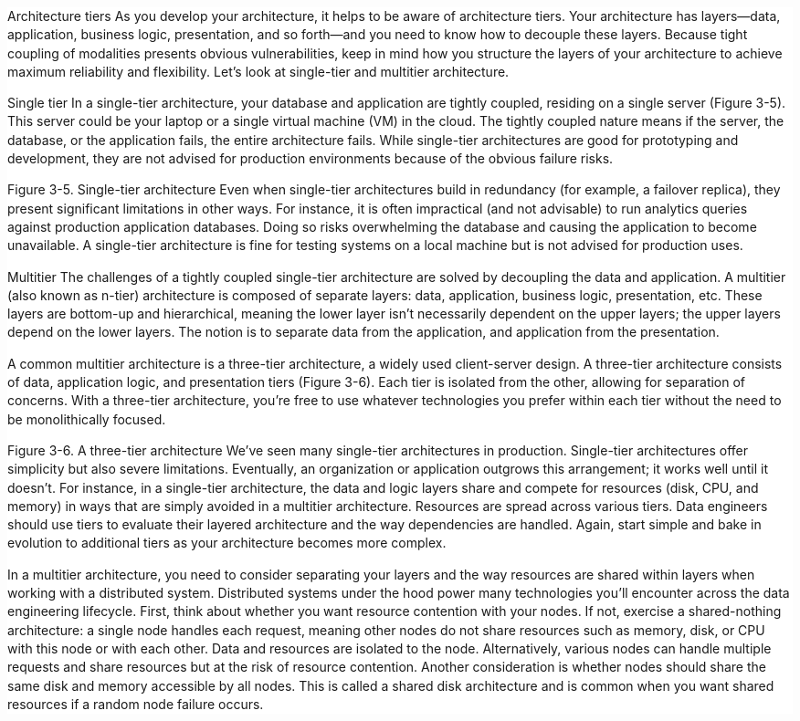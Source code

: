 Architecture tiers
As you develop your architecture, it helps to be aware of architecture tiers. Your architecture has layers—data, application, business logic, presentation, and so forth—and you need to know how to decouple these layers. Because tight coupling of modalities presents obvious vulnerabilities, keep in mind how you structure the layers of your architecture to achieve maximum reliability and flexibility. Let’s look at single-tier and multitier architecture.

Single tier
In a single-tier architecture, your database and application are tightly coupled, residing on a single server (Figure 3-5). This server could be your laptop or a single virtual machine (VM) in the cloud. The tightly coupled nature means if the server, the database, or the application fails, the entire architecture fails. While single-tier architectures are good for prototyping and development, they are not advised for production environments because of the obvious failure risks.

Figure 3-5. Single-tier architecture
Even when single-tier architectures build in redundancy (for example, a failover replica), they present significant limitations in other ways. For instance, it is often impractical (and not advisable) to run analytics queries against production application databases. Doing so risks overwhelming the database and causing the application to become unavailable. A single-tier architecture is fine for testing systems on a local machine but is not advised for production uses.

Multitier
The challenges of a tightly coupled single-tier architecture are solved by decoupling the data and application. A multitier (also known as n-tier) architecture is composed of separate layers: data, application, business logic, presentation, etc. These layers are bottom-up and hierarchical, meaning the lower layer isn’t necessarily dependent on the upper layers; the upper layers depend on the lower layers. The notion is to separate data from the application, and application from the presentation.

A common multitier architecture is a three-tier architecture, a widely used client-server design. A three-tier architecture consists of data, application logic, and presentation tiers (Figure 3-6). Each tier is isolated from the other, allowing for separation of concerns. With a three-tier architecture, you’re free to use whatever technologies you prefer within each tier without the need to be monolithically focused.

Figure 3-6. A three-tier architecture
We’ve seen many single-tier architectures in production. Single-tier architectures offer simplicity but also severe limitations. Eventually, an organization or application outgrows this arrangement; it works well until it doesn’t. For instance, in a single-tier architecture, the data and logic layers share and compete for resources (disk, CPU, and memory) in ways that are simply avoided in a multitier architecture. Resources are spread across various tiers. Data engineers should use tiers to evaluate their layered architecture and the way dependencies are handled. Again, start simple and bake in evolution to additional tiers as your architecture becomes more complex.

In a multitier architecture, you need to consider separating your layers and the way resources are shared within layers when working with a distributed system. Distributed systems under the hood power many technologies you’ll encounter across the data engineering lifecycle. First, think about whether you want resource contention with your nodes. If not, exercise a shared-nothing architecture: a single node handles each request, meaning other nodes do not share resources such as memory, disk, or CPU with this node or with each other. Data and resources are isolated to the node. Alternatively, various nodes can handle multiple requests and share resources but at the risk of resource contention. Another consideration is whether nodes should share the same disk and memory accessible by all nodes. This is called a shared disk architecture and is common when you want shared resources if a random node failure occurs.
